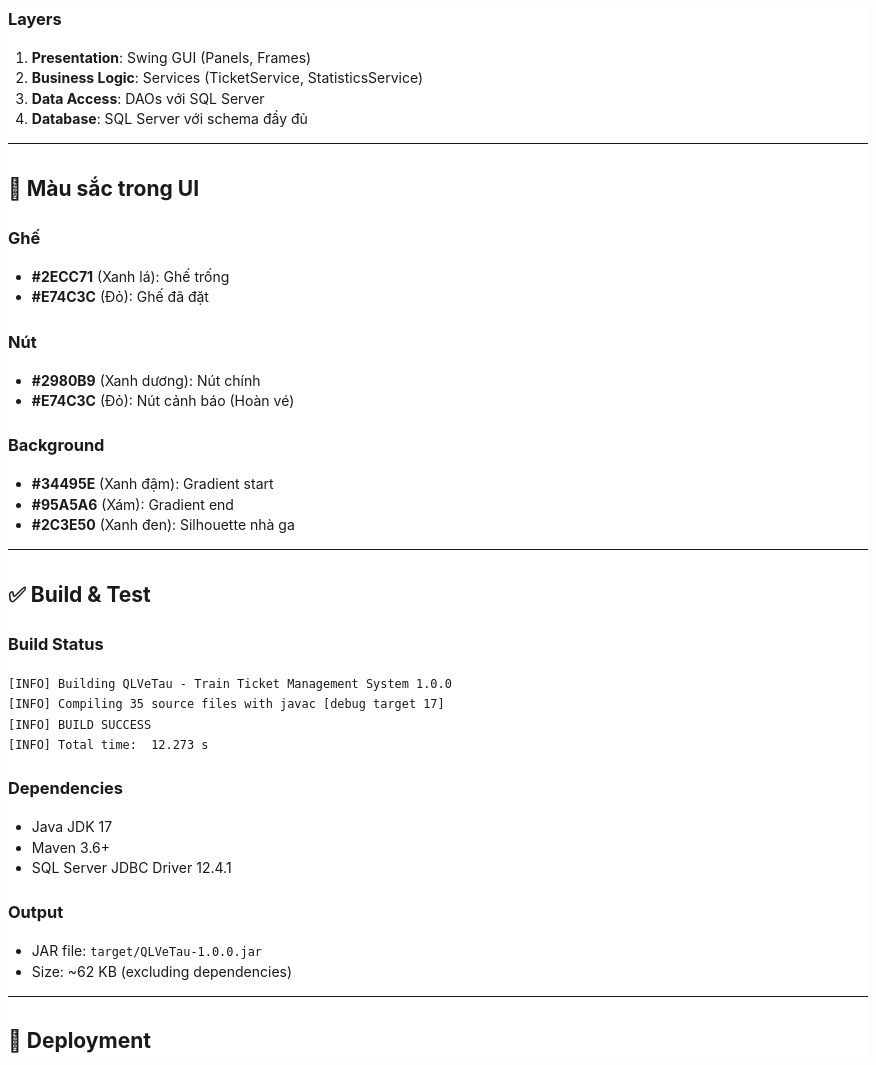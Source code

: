### Layers
1. **Presentation**: Swing GUI (Panels, Frames)
2. **Business Logic**: Services (TicketService, StatisticsService)
3. **Data Access**: DAOs với SQL Server
4. **Database**: SQL Server với schema đầy đủ

---

## 🎨 Màu sắc trong UI

### Ghế
- **#2ECC71** (Xanh lá): Ghế trống
- **#E74C3C** (Đỏ): Ghế đã đặt

### Nút
- **#2980B9** (Xanh dương): Nút chính
- **#E74C3C** (Đỏ): Nút cảnh báo (Hoàn vé)

### Background
- **#34495E** (Xanh đậm): Gradient start
- **#95A5A6** (Xám): Gradient end
- **#2C3E50** (Xanh đen): Silhouette nhà ga

---

## ✅ Build & Test

### Build Status
```
[INFO] Building QLVeTau - Train Ticket Management System 1.0.0
[INFO] Compiling 35 source files with javac [debug target 17]
[INFO] BUILD SUCCESS
[INFO] Total time:  12.273 s
```

### Dependencies
- Java JDK 17
- Maven 3.6+
- SQL Server JDBC Driver 12.4.1

### Output
- JAR file: `target/QLVeTau-1.0.0.jar`
- Size: ~62 KB (excluding dependencies)

---

## 🚀 Deployment
